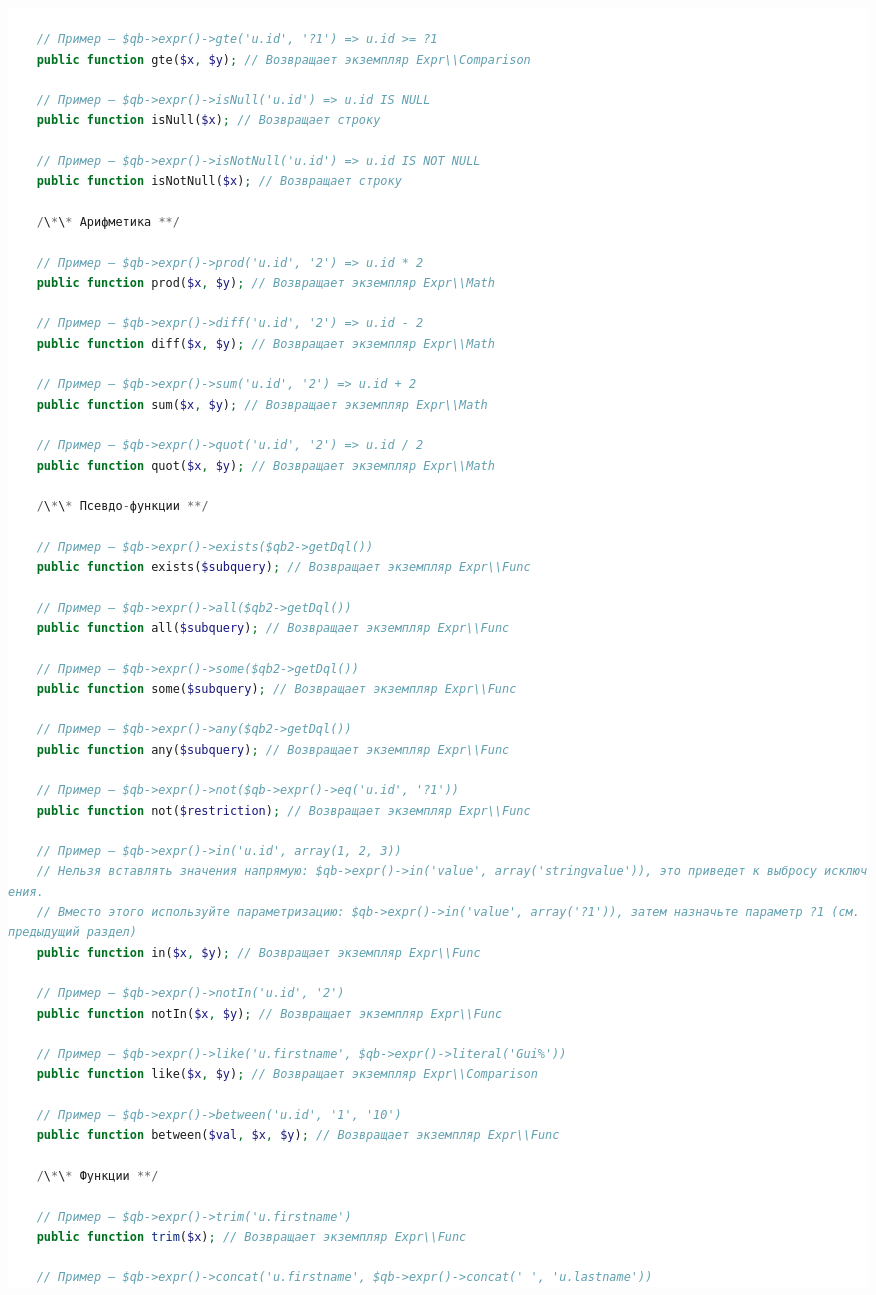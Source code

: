 ```php
  
    // Пример — $qb->expr()->gte('u.id', '?1') => u.id >= ?1  
    public function gte($x, $y); // Возвращает экземпляр Expr\\Comparison  
  
    // Пример — $qb->expr()->isNull('u.id') => u.id IS NULL  
    public function isNull($x); // Возвращает строку  
  
    // Пример — $qb->expr()->isNotNull('u.id') => u.id IS NOT NULL  
    public function isNotNull($x); // Возвращает строку  
  
    /\*\* Арифметика **/  
  
    // Пример — $qb->expr()->prod('u.id', '2') => u.id * 2  
    public function prod($x, $y); // Возвращает экземпляр Expr\\Math  
  
    // Пример — $qb->expr()->diff('u.id', '2') => u.id - 2  
    public function diff($x, $y); // Возвращает экземпляр Expr\\Math  
  
    // Пример — $qb->expr()->sum('u.id', '2') => u.id + 2  
    public function sum($x, $y); // Возвращает экземпляр Expr\\Math  
  
    // Пример — $qb->expr()->quot('u.id', '2') => u.id / 2  
    public function quot($x, $y); // Возвращает экземпляр Expr\\Math  
  
    /\*\* Псевдо-функции **/  
  
    // Пример — $qb->expr()->exists($qb2->getDql())  
    public function exists($subquery); // Возвращает экземпляр Expr\\Func  
  
    // Пример — $qb->expr()->all($qb2->getDql())  
    public function all($subquery); // Возвращает экземпляр Expr\\Func  
  
    // Пример — $qb->expr()->some($qb2->getDql())  
    public function some($subquery); // Возвращает экземпляр Expr\\Func  
  
    // Пример — $qb->expr()->any($qb2->getDql())  
    public function any($subquery); // Возвращает экземпляр Expr\\Func  
  
    // Пример — $qb->expr()->not($qb->expr()->eq('u.id', '?1'))  
    public function not($restriction); // Возвращает экземпляр Expr\\Func  
  
    // Пример — $qb->expr()->in('u.id', array(1, 2, 3))  
    // Нельзя вставлять значения напрямую: $qb->expr()->in('value', array('stringvalue')), это приведет к выбросу исключения.  
    // Вместо этого используйте параметризацию: $qb->expr()->in('value', array('?1')), затем назначьте параметр ?1 (см. предыдущий раздел)  
    public function in($x, $y); // Возвращает экземпляр Expr\\Func  
  
    // Пример — $qb->expr()->notIn('u.id', '2')  
    public function notIn($x, $y); // Возвращает экземпляр Expr\\Func  
  
    // Пример — $qb->expr()->like('u.firstname', $qb->expr()->literal('Gui%'))  
    public function like($x, $y); // Возвращает экземпляр Expr\\Comparison  
  
    // Пример — $qb->expr()->between('u.id', '1', '10')  
    public function between($val, $x, $y); // Возвращает экземпляр Expr\\Func  
  
    /\*\* Функции **/  
  
    // Пример — $qb->expr()->trim('u.firstname')  
    public function trim($x); // Возвращает экземпляр Expr\\Func  
  
    // Пример — $qb->expr()->concat('u.firstname', $qb->expr()->concat(' ', 'u.lastname'))  
```